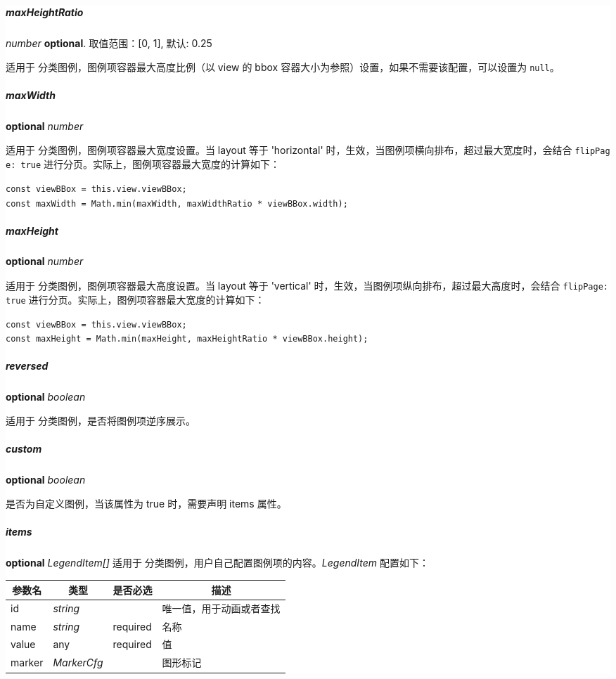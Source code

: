 ##### maxHeightRatio

<description> *number* **optional**. 取值范围：\[0, 1], 默认: 0.25</description>

适用于 <tag color="green" text="分类图例">分类图例</tag>，图例项容器最大高度比例（以 view 的 bbox 容器大小为参照）设置，如果不需要该配置，可以设置为 `null`。

##### maxWidth

<description>**optional** *number* </description>

适用于 <tag color="green" text="分类图例">分类图例</tag>，图例项容器最大宽度设置。当 layout 等于 'horizontal' 时，生效，当图例项横向排布，超过最大宽度时，会结合 `flipPage: true` 进行分页。实际上，图例项容器最大宽度的计算如下：

```sign
const viewBBox = this.view.viewBBox;
const maxWidth = Math.min(maxWidth, maxWidthRatio * viewBBox.width);
```

##### maxHeight

<description>**optional** *number* </description>

适用于 <tag color="green" text="分类图例">分类图例</tag>，图例项容器最大高度设置。当 layout 等于 'vertical' 时，生效，当图例项纵向排布，超过最大高度时，会结合 `flipPage: true` 进行分页。实际上，图例项容器最大宽度的计算如下：

```sign
const viewBBox = this.view.viewBBox;
const maxHeight = Math.min(maxHeight, maxHeightRatio * viewBBox.height);
```

##### reversed

<description>**optional** *boolean* </description>

适用于 <tag color="green" text="分类图例">分类图例</tag>，是否将图例项逆序展示。

##### custom

<description>**optional** *boolean* </description>

是否为自定义图例，当该属性为 true 时，需要声明 items 属性。

##### items

<description>**optional** *LegendItem\[]* </description>
适用于 <tag color="green" text="分类图例">分类图例</tag>，用户自己配置图例项的内容。*LegendItem* 配置如下：

| 参数名 | 类型        | 是否必选 | 描述                     |
| ------ | ----------- | -------- | ------------------------ |
| id     | *string*    |          | 唯一值，用于动画或者查找 |
| name   | *string*    | required | 名称                     |
| value  | any         | required | 值                       |
| marker | *MarkerCfg* |          | 图形标记                 |


